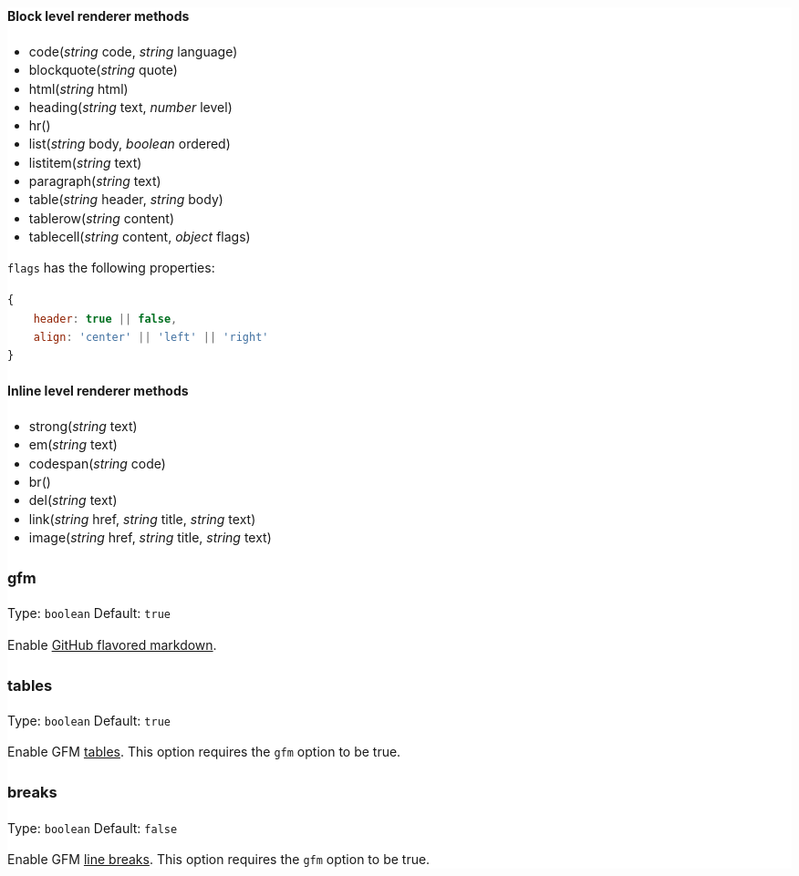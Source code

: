 #### Block level renderer methods

- code(*string* code, *string* language)
- blockquote(*string* quote)
- html(*string* html)
- heading(*string* text, *number*  level)
- hr()
- list(*string* body, *boolean* ordered)
- listitem(*string*  text)
- paragraph(*string* text)
- table(*string* header, *string* body)
- tablerow(*string* content)
- tablecell(*string* content, *object* flags)

`flags` has the following properties:

```js
{
    header: true || false,
    align: 'center' || 'left' || 'right'
}
```

#### Inline level renderer methods

- strong(*string* text)
- em(*string* text)
- codespan(*string* code)
- br()
- del(*string* text)
- link(*string* href, *string* title, *string* text)
- image(*string* href, *string* title, *string* text)

### gfm

Type: `boolean`
Default: `true`

Enable [GitHub flavored markdown][gfm].

### tables

Type: `boolean`
Default: `true`

Enable GFM [tables][tables].
This option requires the `gfm` option to be true.

### breaks

Type: `boolean`
Default: `false`

Enable GFM [line breaks][breaks].
This option requires the `gfm` option to be true.


[gfm]: https://help.github.com/articles/github-flavored-markdown
[gfmf]: http://github.github.com/github-flavored-markdown/
[pygmentize]: https://github.com/rvagg/node-pygmentize-bundled
[highlight]: https://github.com/isagalaev/highlight.js
[badge]: http://badge.fury.io/js/marked
[tables]: https://github.com/adam-p/markdown-here/wiki/Markdown-Cheatsheet#wiki-tables
[breaks]: https://help.github.com/articles/github-flavored-markdown#newlines